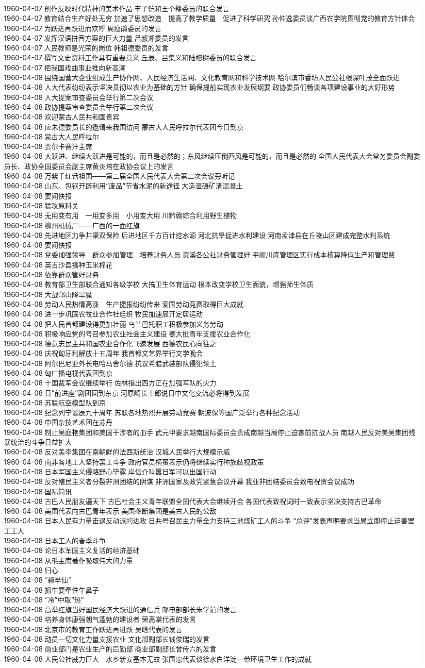 1960-04-07 创作反映时代精神的美术作品  丰子恺和王个簃委员的联合发言  
1960-04-07 教育结合生产好处无穷  加速了思想改造　提高了教学质量　促进了科学研究  孙仲逸委员谈广西农学院贯彻党的教育方针体会  
1960-04-07 为跃进再跃进而欢呼  周瘦鹃委员的发言  
1960-04-07 发挥汉语拼音方案的巨大力量  吕叔湘委员的发言  
1960-04-07 人民教师是光荣的岗位  韩祖德委员的发言  
1960-04-07 撰写文史资料工作具有重要意义  丘辰、吕集义和陆榕树委员的联合发言  
1960-04-07 把我国戏曲事业推向新高潮  
1960-04-08 围绕国营大企业组成生产协作网、人民经济生活网、文化教育网和科学技术网  哈尔滨市香坊人民公社根深叶茂全面跃进  
1960-04-08 人大代表纷纷表示坚决贯彻以农业为基础的方针  确保提前实现农业发展纲要  政协委员们畅谈各项建设事业的大好形势  
1960-04-08 人大提案审查委员会举行第二次会议  
1960-04-08 政协提案审查委员会举行第二次会议  
1960-04-08 欢迎蒙古人民共和国贵宾  
1960-04-08 应朱德委员长的邀请来我国访问  蒙古大人民呼拉尔代表团今日到京  
1960-04-08 蒙古大人民呼拉尔  
1960-04-08 贾尔卡赛汗主席  
1960-04-08 大跃进、继续大跃进是可能的，而且是必然的；东风继续压倒西风是可能的，而且是必然的  全国人民代表大会常务委员会副委员长、政协全国委员会副主席黄炎培在政协会议上的发言  
1960-04-08 万紫千红话祖国——第二届全国人民代表大会第二次会议旁听记  
1960-04-08 山东、包钢开辟利用“废品”节省水泥的新途径  大造湿碾矿渣混凝土  
1960-04-08 要闻快报  
1960-04-08 猛攻原料关  
1960-04-08 无用变有用　一用变多用　小用变大用  川黔赣综合利用野生植物  
1960-04-08 柳州机械厂——广西的一面红旗  
1960-04-08 先进地区力争井渠双保险  后进地区千方百计挖水源  河北抗旱促进水利建设  河南孟津县在丘陵山区建成完整水利系统  
1960-04-08 要闻快报  
1960-04-08 党委加强领导　群众参加管理　培养财务人员  资溪各公社财务管理好  平顺川底管理区实行成本核算降低生产和管理费  
1960-04-08 英吉沙县播种玉米棉花  
1960-04-08 依靠群众管好财务  
1960-04-08 教育部卫生部联合通知各级学校  大搞卫生体育运动  根本改变学校卫生面貌，增强师生体质  
1960-04-08 大战邙山降旱魔  
1960-04-08 劳动人民热情高涨　生产捷报纷纷传来  爱国劳动竞赛取得巨大成就  
1960-04-08 进一步巩固农牧业合作社组织  牧民加速展开定居运动  
1960-04-08 把人民首都建设得更加壮丽  乌兰巴托职工积极参加义务劳动  
1960-04-08 积极响应党的号召参加农业社会主义建设  德大批青年支援农业合作化  
1960-04-08 德意志民主共和国农业合作化飞速发展  西德农民心向往之  
1960-04-08 庆祝匈牙利解放十五周年  我首都文艺界举行文学晚会  
1960-04-08 阿尔巴尼亚外长电哈马舍尔德  抗议希腊武装部队侵犯领土  
1960-04-08 匈广播电视代表团到京  
1960-04-08 十国裁军会议继续举行  佐林指出西方正在加强军队的火力  
1960-04-08 日“前进座”剧团回到东京  河原崎长十郎说日中文化交流必将得到发展  
1960-04-08 苏联航空模型队到京  
1960-04-08 纪念列宁诞辰九十周年  苏联各地热烈开展劳动竞赛  朝波保等国广泛举行各种纪念活动  
1960-04-08 中国杂技艺术团在苏丹  
1960-04-08 制止吴庭艳集团和美国干涉者的血手  武元甲要求越南国际委员会责成南越当局停止迫害前抗战人员  南越人民反对美吴集团残暴统治的斗争日益扩大  
1960-04-08 反对美李集团在南朝鲜的法西斯统治  汉城人民举行大规模示威  
1960-04-08 南非各地工人坚持罢工斗争  政府官员横蛮表示仍将继续实行种族歧视政策  
1960-04-08 日本军国主义侵略野心毕露  岸信介叫嚣日军可以出国行动  
1960-04-08 反对殖民主义者分裂非洲团结的阴谋  非洲国家及政党紧急会议开幕  我亚非团结委员会致电祝贺会议成功  
1960-04-08 国际简讯  
1960-04-08 古巴人民朋友遍天下  古巴社会主义青年联盟全国代表大会继续开会  各国代表致祝词时一致表示坚决支持古巴革命  
1960-04-08 美国代表向古巴青年表示  美国垄断集团是美古人民的公敌  
1960-04-08 日本人民有力量击退反动派的进攻  日共号召民主力量全力支持三池煤矿工人的斗争  “总评”发表声明要求当局立即停止迫害罢工工人  
1960-04-08 日本工人的春季斗争  
1960-04-08 论日本军国主义复活的经济基础  
1960-04-08 从毛主席著作吸取伟大的力量  
1960-04-08 归心  
1960-04-08 “赖半仙”  
1960-04-08 抓牛要牵住牛鼻子  
1960-04-08 “冷”中取“热”  
1960-04-08 高举红旗当好国民经济大跃进的通信兵  邮电部部长朱学范的发言  
1960-04-08 培养身体康强朝气蓬勃的建设者  荣高棠代表的发言  
1960-04-08 北京市的教育工作跃进再进跃  吴晗代表的发言  
1960-04-08 动员一切文化力量支援农业  文化部副部长钱俊瑞的发言  
1960-04-08 商业部门是农业生产的后勤部  商业部副部长曾传六的发言  
1960-04-08 人民公社威力巨大　水乡新安基本无蚊  张国忠代表谈徐水白洋淀一带环境卫生工作的成就  